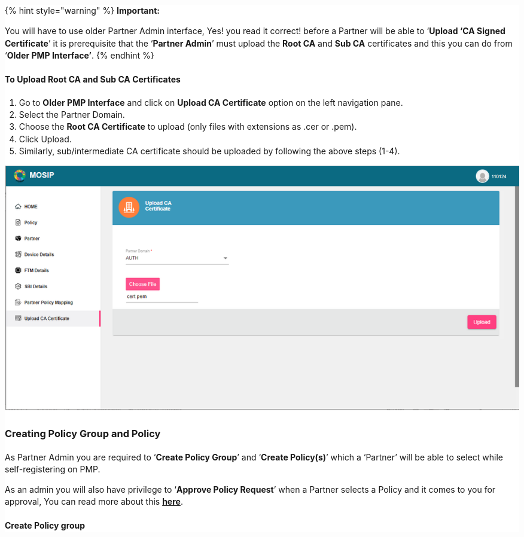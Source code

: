 {% hint style="warning" %}
**Important:**

You will have to use older Partner Admin interface, Yes! you read it correct! before a Partner will be able to ‘**Upload ‘CA Signed Certificate**’ it is prerequisite that the ‘**Partner Admin**’ must upload the **Root CA** and **Sub CA** certificates and this you can do from ‘**Older PMP Interface’**.
{% endhint %}


#### To Upload Root CA and Sub CA Certificates

1. Go to **Older PMP Interface** and click on **Upload CA Certificate** option on the left navigation pane.
2. Select the Partner Domain.
3. Choose the **Root CA Certificate** to upload (only files with extensions as .cer or .pem).
4. Click Upload.
5. Similarly, sub/intermediate CA certificate should be uploaded by following the above steps (1-4).

![image](images/pms_upload_root_ca.png)


### Creating Policy Group and Policy

As Partner Admin you are required to ‘**Create Policy Group**’ and ‘**Create Policy(s)**’ which a ‘Partner’ will be able to select while self-registering on PMP.

As an admin you will also have privilege to ‘**Approve Policy Request**’ when a Partner selects a Policy and it comes to you for approval, You can read more about this [**here**](end-user-guide.md#approve-policy-request).

#### Create Policy group
